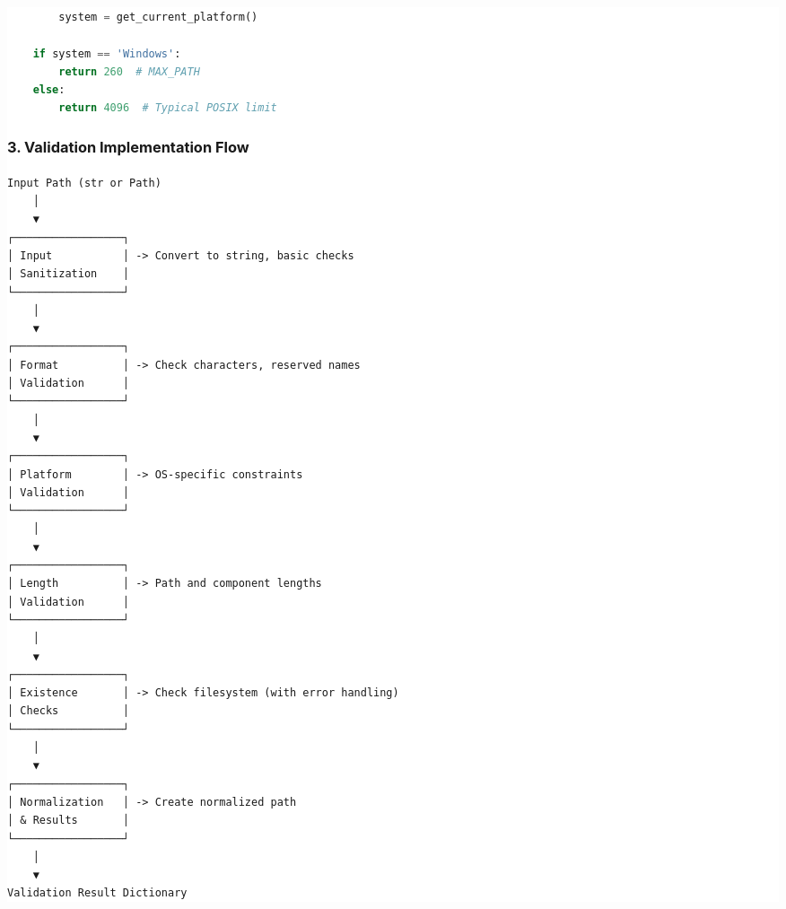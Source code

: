 ```python
        system = get_current_platform()

    if system == 'Windows':
        return 260  # MAX_PATH
    else:
        return 4096  # Typical POSIX limit
```

### 3. Validation Implementation Flow
```
Input Path (str or Path)
    │
    ▼
┌─────────────────┐
│ Input           │ -> Convert to string, basic checks
│ Sanitization    │
└─────────────────┘
    │
    ▼
┌─────────────────┐
│ Format          │ -> Check characters, reserved names
│ Validation      │
└─────────────────┘
    │
    ▼
┌─────────────────┐
│ Platform        │ -> OS-specific constraints
│ Validation      │
└─────────────────┘
    │
    ▼
┌─────────────────┐
│ Length          │ -> Path and component lengths
│ Validation      │
└─────────────────┘
    │
    ▼
┌─────────────────┐
│ Existence       │ -> Check filesystem (with error handling)
│ Checks          │
└─────────────────┘
    │
    ▼
┌─────────────────┐
│ Normalization   │ -> Create normalized path
│ & Results       │
└─────────────────┘
    │
    ▼
Validation Result Dictionary
```
